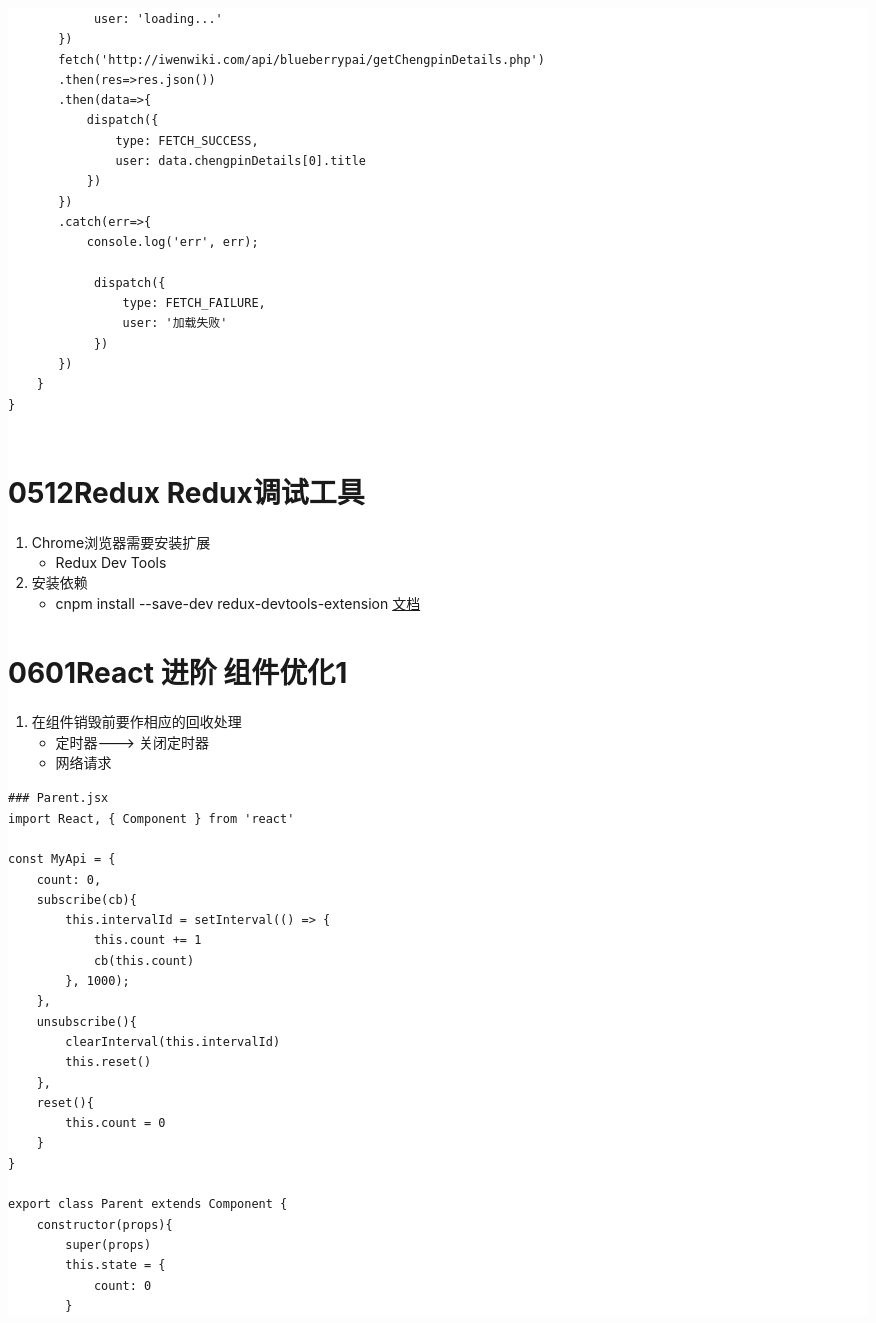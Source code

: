 ```
            user: 'loading...'
       })
       fetch('http://iwenwiki.com/api/blueberrypai/getChengpinDetails.php')
       .then(res=>res.json())
       .then(data=>{
           dispatch({
               type: FETCH_SUCCESS,
               user: data.chengpinDetails[0].title
           })
       })
       .catch(err=>{
           console.log('err', err);
           
            dispatch({
                type: FETCH_FAILURE,
                user: '加载失败'
            })
       })
    }
}


```
# 0512Redux Redux调试工具
1. Chrome浏览器需要安装扩展  
	+ Redux Dev Tools
2. 安装依赖
	+ cnpm install --save-dev redux-devtools-extension
[文档](https://github.com/zalmoxisus/redux-devtools-extension)
# 0601React 进阶 组件优化1
1. 在组件销毁前要作相应的回收处理
	+ 定时器---> 关闭定时器
	+ 网络请求
```
### Parent.jsx
import React, { Component } from 'react'

const MyApi = {
    count: 0,
    subscribe(cb){
        this.intervalId = setInterval(() => {
            this.count += 1
            cb(this.count)
        }, 1000);
    },
    unsubscribe(){
        clearInterval(this.intervalId)
        this.reset()
    },
    reset(){
        this.count = 0
    }
}

export class Parent extends Component {
    constructor(props){
        super(props)
        this.state = {
            count: 0
        }
```